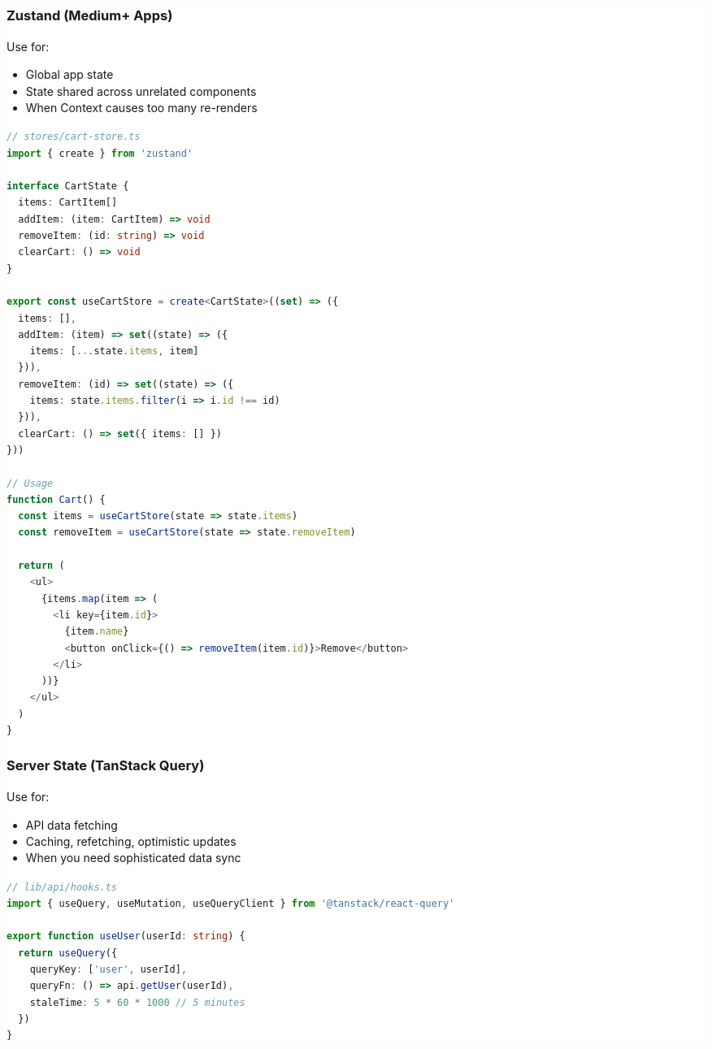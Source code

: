 ### Zustand (Medium+ Apps)

Use for:
- Global app state
- State shared across unrelated components
- When Context causes too many re-renders
```typescript
// stores/cart-store.ts
import { create } from 'zustand'

interface CartState {
  items: CartItem[]
  addItem: (item: CartItem) => void
  removeItem: (id: string) => void
  clearCart: () => void
}

export const useCartStore = create<CartState>((set) => ({
  items: [],
  addItem: (item) => set((state) => ({ 
    items: [...state.items, item] 
  })),
  removeItem: (id) => set((state) => ({ 
    items: state.items.filter(i => i.id !== id) 
  })),
  clearCart: () => set({ items: [] })
}))

// Usage
function Cart() {
  const items = useCartStore(state => state.items)
  const removeItem = useCartStore(state => state.removeItem)
  
  return (
    <ul>
      {items.map(item => (
        <li key={item.id}>
          {item.name}
          <button onClick={() => removeItem(item.id)}>Remove</button>
        </li>
      ))}
    </ul>
  )
}
```

### Server State (TanStack Query)

Use for:
- API data fetching
- Caching, refetching, optimistic updates
- When you need sophisticated data sync
```typescript
// lib/api/hooks.ts
import { useQuery, useMutation, useQueryClient } from '@tanstack/react-query'

export function useUser(userId: string) {
  return useQuery({
    queryKey: ['user', userId],
    queryFn: () => api.getUser(userId),
    staleTime: 5 * 60 * 1000 // 5 minutes
  })
}

```